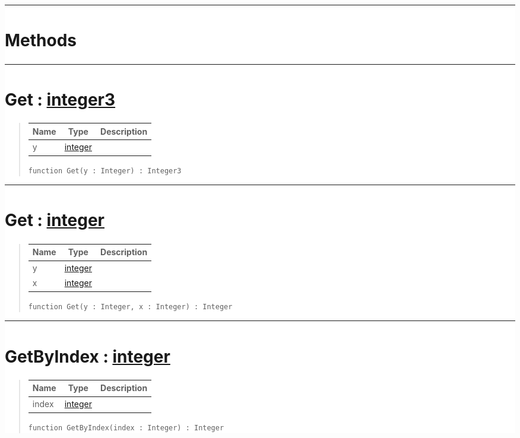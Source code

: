 
---  
 #  Methods


---  
 #  Get : [integer3](https://github.com/ArendDanielek/ZeroDocsTest/blob/master/code_reference/zilch_base_types/integer3.markdown)

> 
> |Name|Type|Description|
> |---|---|---|
> |y|[integer](https://github.com/ArendDanielek/ZeroDocsTest/blob/master/code_reference/zilch_base_types/integer.markdown)| |
> ``` lang=cpp, name=Zilch
> function Get(y : Integer) : Integer3
> ``` 


---  
 #  Get : [integer](https://github.com/ArendDanielek/ZeroDocsTest/blob/master/code_reference/zilch_base_types/integer.markdown)

> 
> |Name|Type|Description|
> |---|---|---|
> |y|[integer](https://github.com/ArendDanielek/ZeroDocsTest/blob/master/code_reference/zilch_base_types/integer.markdown)| |
> |x|[integer](https://github.com/ArendDanielek/ZeroDocsTest/blob/master/code_reference/zilch_base_types/integer.markdown)| |
> ``` lang=cpp, name=Zilch
> function Get(y : Integer, x : Integer) : Integer
> ``` 


---  
 #  GetByIndex : [integer](https://github.com/ArendDanielek/ZeroDocsTest/blob/master/code_reference/zilch_base_types/integer.markdown)

> 
> |Name|Type|Description|
> |---|---|---|
> |index|[integer](https://github.com/ArendDanielek/ZeroDocsTest/blob/master/code_reference/zilch_base_types/integer.markdown)| |
> ``` lang=cpp, name=Zilch
> function GetByIndex(index : Integer) : Integer
> ``` 
